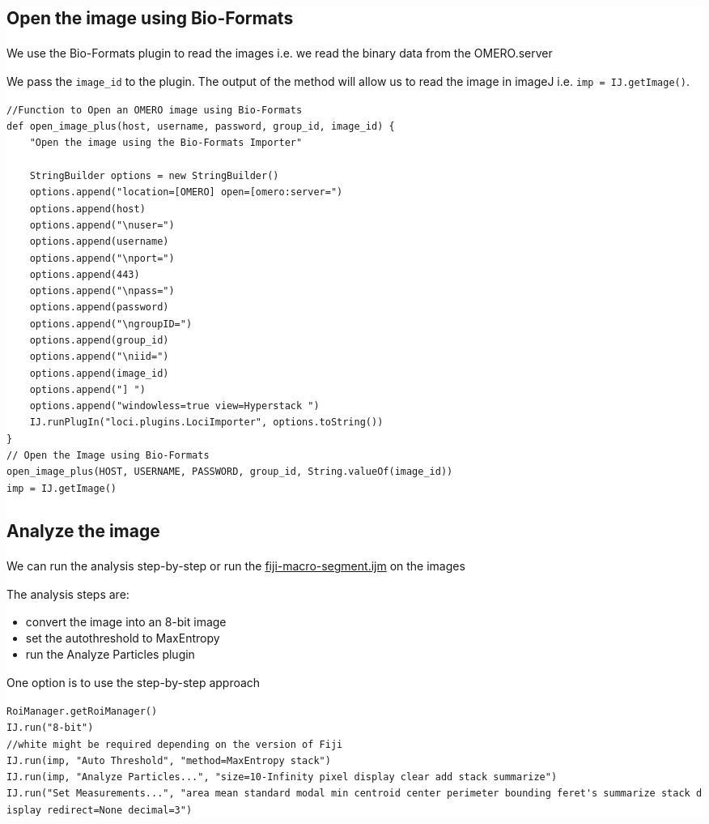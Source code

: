 ## Open the image using Bio-Formats

We use the Bio-Formats plugin to read the images i.e. we read the binary data from the OMERO.server

We pass the ``image_id`` to the plugin.
The output of the method will allow us to read the image in imageJ i.e. ``imp = IJ.getImage()``.

```
//Function to Open an OMERO image using Bio-Formats
def open_image_plus(host, username, password, group_id, image_id) {
    "Open the image using the Bio-Formats Importer"

    StringBuilder options = new StringBuilder()
    options.append("location=[OMERO] open=[omero:server=")
    options.append(host)
    options.append("\nuser=")
    options.append(username)
    options.append("\nport=")
    options.append(443)
    options.append("\npass=")
    options.append(password)
    options.append("\ngroupID=")
    options.append(group_id)
    options.append("\niid=")
    options.append(image_id)
    options.append("] ")
    options.append("windowless=true view=Hyperstack ")
    IJ.runPlugIn("loci.plugins.LociImporter", options.toString())
}
// Open the Image using Bio-Formats
open_image_plus(HOST, USERNAME, PASSWORD, group_id, String.valueOf(image_id))
imp = IJ.getImage()

```

## Analyze the image

We can run the analysis step-by-step or run the [fiji-macro-segment.ijm](../scripts/fiji-macro-segment.ijm) on the images


The analysis steps are:
 - convert the image into an 8-bit image
 - set the autothreshold to MaxEntropy
 - run the Analyze Particles plugin

One option is to use the step-by-step approach

```
RoiManager.getRoiManager()
IJ.run("8-bit")
//white might be required depending on the version of Fiji
IJ.run(imp, "Auto Threshold", "method=MaxEntropy stack")
IJ.run(imp, "Analyze Particles...", "size=10-Infinity pixel display clear add stack summarize")
IJ.run("Set Measurements...", "area mean standard modal min centroid center perimeter bounding feret's summarize stack display redirect=None decimal=3")  
```
